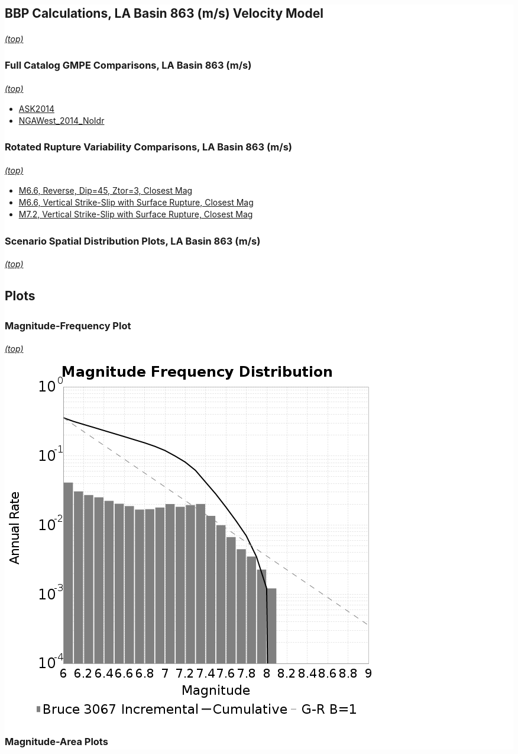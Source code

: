 ## BBP Calculations, LA Basin 863 (m/s) Velocity Model
*[(top)](#bruce-3067)*


### Full Catalog GMPE Comparisons, LA Basin 863 (m/s)
*[(top)](#bruce-3067)*

* [ASK2014](bbp_LA_BASIN_863/gmpe_bbp_comparisons_ASK2014/)
* [NGAWest_2014_NoIdr](bbp_LA_BASIN_863/gmpe_bbp_comparisons_NGAWest_2014_NoIdr/)

### Rotated Rupture Variability Comparisons, LA Basin 863 (m/s)
*[(top)](#bruce-3067)*

* [M6.6, Reverse, Dip=45, Ztor=3, Closest Mag](bbp_LA_BASIN_863/rotated_ruptures_m6p6_reverse_filter_closest_mag/)
* [M6.6, Vertical Strike-Slip with Surface Rupture, Closest Mag](bbp_LA_BASIN_863/rotated_ruptures_m6p6_vert_ss_surface_filter_closest_mag/)
* [M7.2, Vertical Strike-Slip with Surface Rupture, Closest Mag](bbp_LA_BASIN_863/rotated_ruptures_m7p2_vert_ss_surface_filter_closest_mag/)

### Scenario Spatial Distribution Plots, LA Basin 863 (m/s)
*[(top)](#bruce-3067)*


## Plots
### Magnitude-Frequency Plot
*[(top)](#bruce-3067)*

![MFD](resources/mfd.png)
### Magnitude-Area Plots